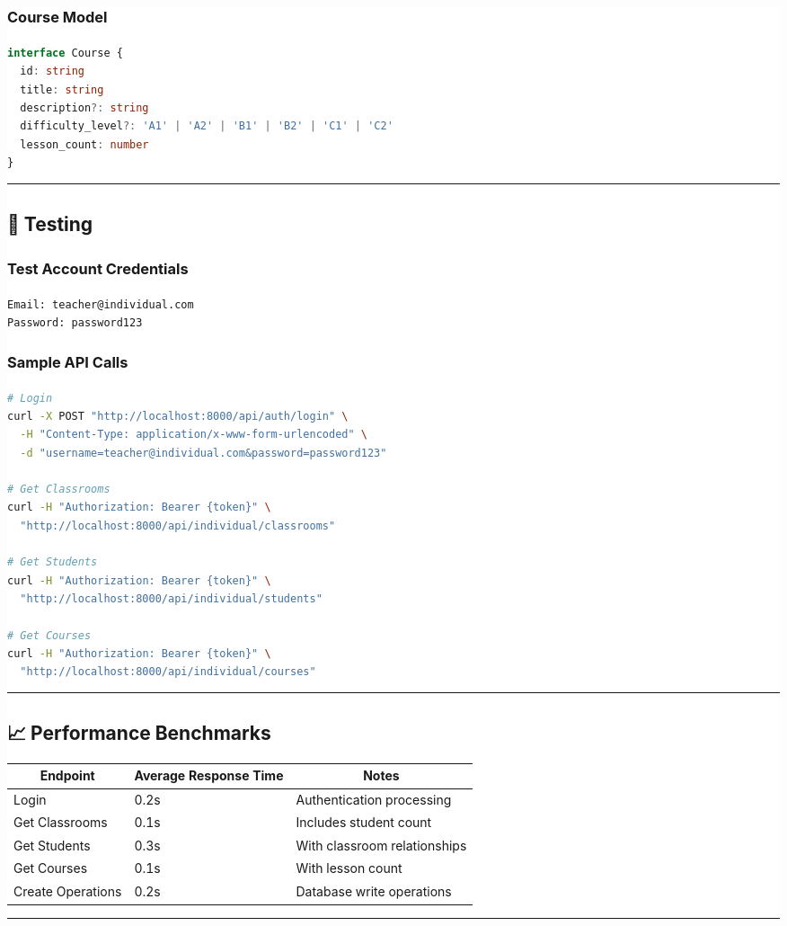 ### Course Model
```typescript
interface Course {
  id: string
  title: string
  description?: string
  difficulty_level?: 'A1' | 'A2' | 'B1' | 'B2' | 'C1' | 'C2'
  lesson_count: number
}
```

---

## 🧪 Testing

### Test Account Credentials
```
Email: teacher@individual.com
Password: password123
```

### Sample API Calls
```bash
# Login
curl -X POST "http://localhost:8000/api/auth/login" \
  -H "Content-Type: application/x-www-form-urlencoded" \
  -d "username=teacher@individual.com&password=password123"

# Get Classrooms
curl -H "Authorization: Bearer {token}" \
  "http://localhost:8000/api/individual/classrooms"

# Get Students  
curl -H "Authorization: Bearer {token}" \
  "http://localhost:8000/api/individual/students"

# Get Courses
curl -H "Authorization: Bearer {token}" \
  "http://localhost:8000/api/individual/courses"
```

---

## 📈 Performance Benchmarks

| Endpoint | Average Response Time | Notes |
|----------|----------------------|-------|
| Login | 0.2s | Authentication processing |
| Get Classrooms | 0.1s | Includes student count |
| Get Students | 0.3s | With classroom relationships |
| Get Courses | 0.1s | With lesson count |
| Create Operations | 0.2s | Database write operations |

---